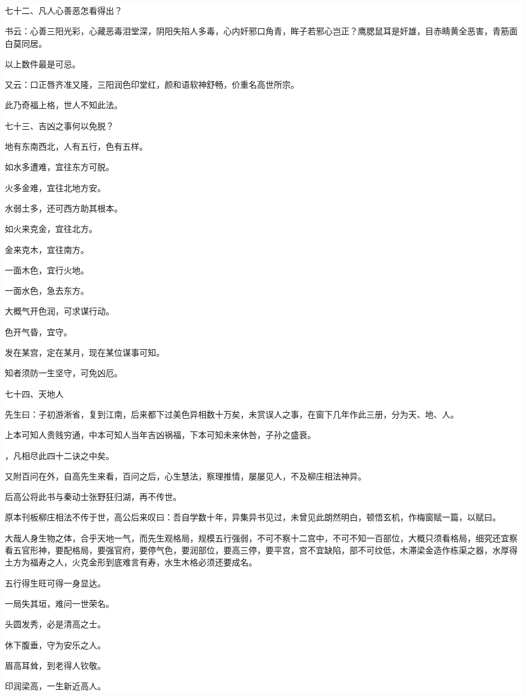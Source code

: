 七十二、凡人心善恶怎看得出？

书云：心善三阳光彩，心藏恶毒泪堂深，阴阳失陷人多毒，心内奸邪口角青，眸子若邪心岂正？鹰腮鼠耳是奸雄，目赤睛黄全恶害，青筋面白莫同居。

以上数件最是可忌。

又云：口正唇齐准又隆，三阳润色印堂红，颜和语软神舒畅，价重名高世所宗。

此乃奇福上格，世人不知此法。

七十三、吉凶之事何以免脱？

地有东南西北，人有五行，色有五样。

如水多遭难，宜往东方可脱。

火多金难，宜往北地方安。

水弱土多，还可西方助其根本。

如火来克金，宜往北方。

金来克木，宜往南方。

一面木色，宜行火地。

一面水色，急去东方。

大概气开色润，可求谋行动。

色开气昏，宜守。

发在某宫，定在某月，现在某位谋事可知。

知者须防一生坚守，可免凶厄。

七十四、天地人

先生曰：子初游淅省，复到江南，后来都下过美色异相数十万矣，未赏误人之事，在窗下几年作此三册，分为天、地、人。

上本可知人贵贱穷通，中本可知人当年吉凶祸福，下本可知未来休咎，子孙之盛衰。

，凡相尽此四十二诀之中矣。

又附百问在外，自高先生来看，百问之后，心生慧法，察理推情，屡屡见人，不及柳庄相法神异。

后高公将此书与秦动士张野狂归湖，再不传世。

原本刊板柳庄相法不传于世，高公后来叹曰：吾自学数十年，异集异书见过，未曾见此朗然明白，顿悟玄机，作梅窗赋一篇，以赋曰。

大哉人身生物之体，合乎天地一气，而先生观格局，规模五行强弱，不可不察十二宫中，不可不知一百部位，大概只须看格局，细究还宜察看五官形神，要配格局，要强官府，要停气色，要润部位，要高三停，要平宫，宫不宜缺陷，部不可纹低，木滞梁金造作栋渠之器，水厚得土方为福寿之人，火克金形到底难言有寿，水生木格必须还要成名。

五行得生旺可得一身显达。

一局失其垣，难问一世荣名。

头圆发秀，必是清高之士。

休下腹垂，守为安乐之人。

眉高耳耸，到老得人钦敬。

印润梁高，一生新近高人。
